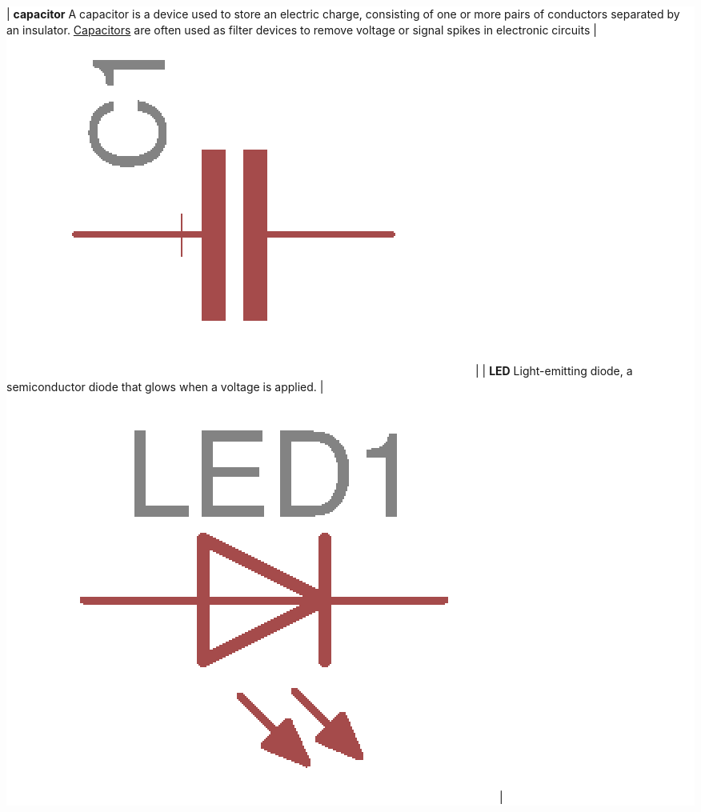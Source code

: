 | **capacitor**  A capacitor is a device used to store an electric charge, consisting of one or more pairs of conductors separated by an insulator. [Capacitors](http://www.wisegeek.com/what-is-a-capacitor.htm) are often used as filter devices to remove voltage or signal spikes   in electronic circuits | ![capacitor](eagle_english/cap.png) |
|  **LED** Light-emitting diode, a semiconductor diode that glows when a voltage is applied. | ![led symbol](eagle_english/led.png)  |